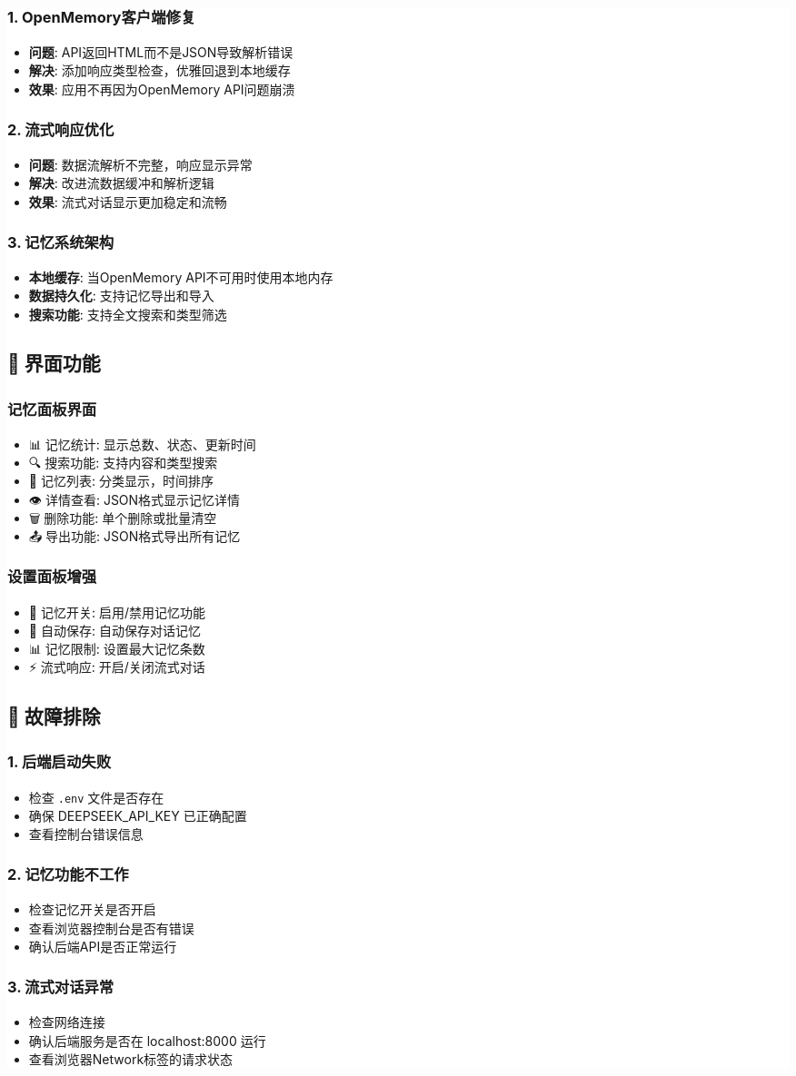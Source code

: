 ### 1. OpenMemory客户端修复
- **问题**: API返回HTML而不是JSON导致解析错误
- **解决**: 添加响应类型检查，优雅回退到本地缓存
- **效果**: 应用不再因为OpenMemory API问题崩溃

### 2. 流式响应优化
- **问题**: 数据流解析不完整，响应显示异常
- **解决**: 改进流数据缓冲和解析逻辑
- **效果**: 流式对话显示更加稳定和流畅

### 3. 记忆系统架构
- **本地缓存**: 当OpenMemory API不可用时使用本地内存
- **数据持久化**: 支持记忆导出和导入
- **搜索功能**: 支持全文搜索和类型筛选

## 📱 界面功能

### 记忆面板界面
- 📊 记忆统计: 显示总数、状态、更新时间
- 🔍 搜索功能: 支持内容和类型搜索
- 📝 记忆列表: 分类显示，时间排序
- 👁️ 详情查看: JSON格式显示记忆详情
- 🗑️ 删除功能: 单个删除或批量清空
- 📤 导出功能: JSON格式导出所有记忆

### 设置面板增强
- 🧠 记忆开关: 启用/禁用记忆功能
- 💾 自动保存: 自动保存对话记忆
- 📊 记忆限制: 设置最大记忆条数
- ⚡ 流式响应: 开启/关闭流式对话

## 🔧 故障排除

### 1. 后端启动失败
- 检查 `.env` 文件是否存在
- 确保 DEEPSEEK_API_KEY 已正确配置
- 查看控制台错误信息

### 2. 记忆功能不工作
- 检查记忆开关是否开启
- 查看浏览器控制台是否有错误
- 确认后端API是否正常运行

### 3. 流式对话异常
- 检查网络连接
- 确认后端服务是否在 localhost:8000 运行
- 查看浏览器Network标签的请求状态
